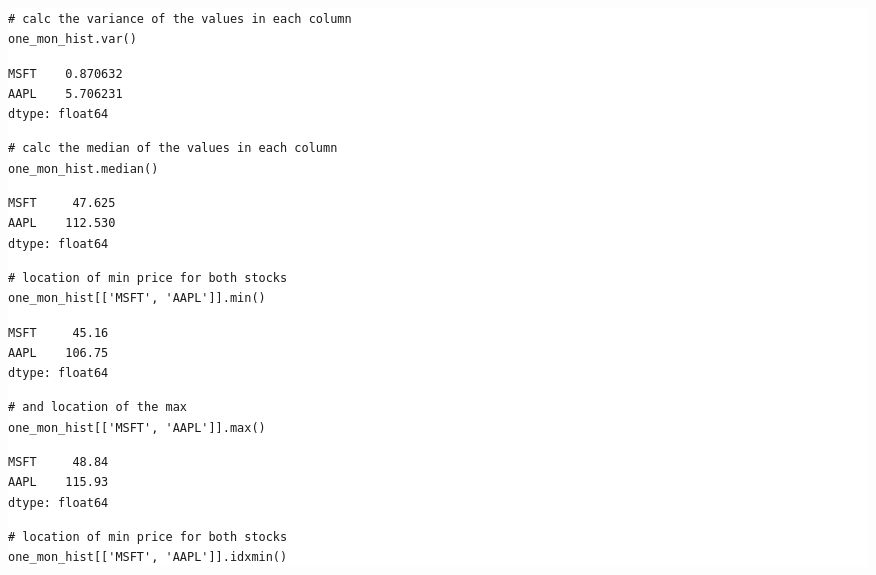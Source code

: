 


```
# calc the variance of the values in each column
one_mon_hist.var()
```




    MSFT    0.870632
    AAPL    5.706231
    dtype: float64




```
# calc the median of the values in each column
one_mon_hist.median()
```




    MSFT     47.625
    AAPL    112.530
    dtype: float64




```
# location of min price for both stocks
one_mon_hist[['MSFT', 'AAPL']].min()
```




    MSFT     45.16
    AAPL    106.75
    dtype: float64




```
# and location of the max
one_mon_hist[['MSFT', 'AAPL']].max()
```




    MSFT     48.84
    AAPL    115.93
    dtype: float64




```
# location of min price for both stocks
one_mon_hist[['MSFT', 'AAPL']].idxmin()
```


